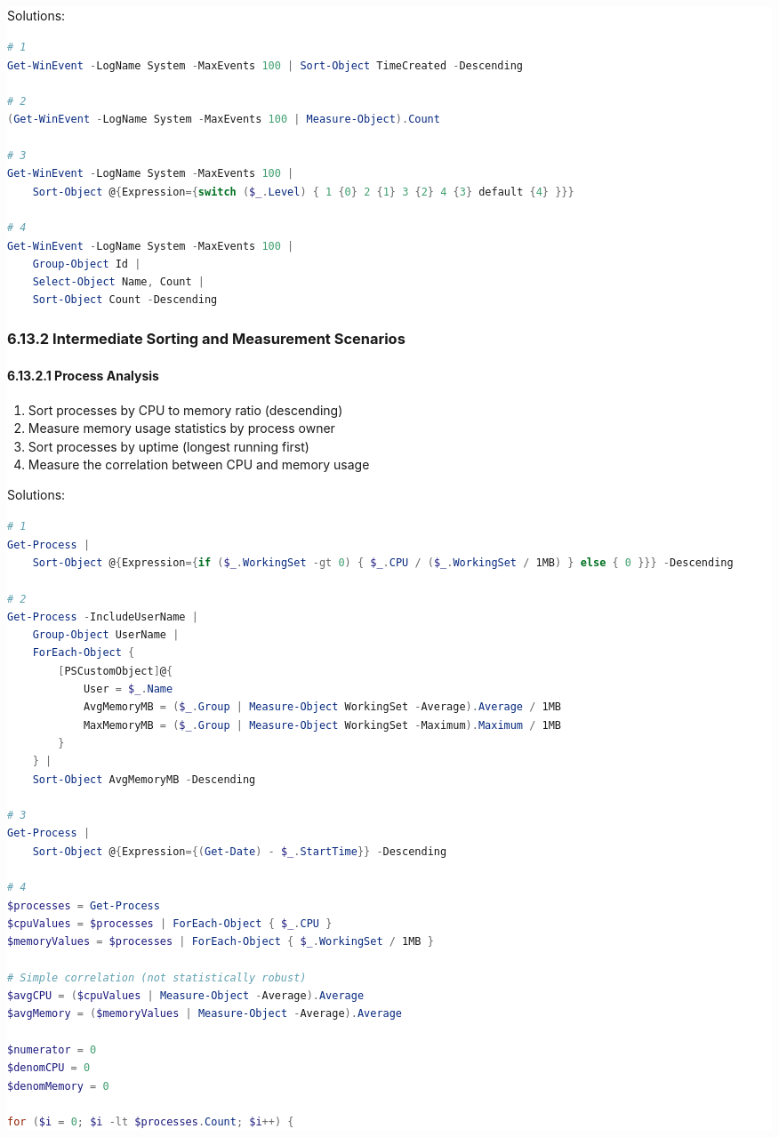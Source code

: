 Solutions:
```powershell
# 1
Get-WinEvent -LogName System -MaxEvents 100 | Sort-Object TimeCreated -Descending

# 2
(Get-WinEvent -LogName System -MaxEvents 100 | Measure-Object).Count

# 3
Get-WinEvent -LogName System -MaxEvents 100 | 
    Sort-Object @{Expression={switch ($_.Level) { 1 {0} 2 {1} 3 {2} 4 {3} default {4} }}}

# 4
Get-WinEvent -LogName System -MaxEvents 100 | 
    Group-Object Id | 
    Select-Object Name, Count | 
    Sort-Object Count -Descending
```

### 6.13.2 Intermediate Sorting and Measurement Scenarios

#### 6.13.2.1 Process Analysis

1. Sort processes by CPU to memory ratio (descending)
2. Measure memory usage statistics by process owner
3. Sort processes by uptime (longest running first)
4. Measure the correlation between CPU and memory usage

Solutions:
```powershell
# 1
Get-Process | 
    Sort-Object @{Expression={if ($_.WorkingSet -gt 0) { $_.CPU / ($_.WorkingSet / 1MB) } else { 0 }}} -Descending

# 2
Get-Process -IncludeUserName | 
    Group-Object UserName | 
    ForEach-Object {
        [PSCustomObject]@{
            User = $_.Name
            AvgMemoryMB = ($_.Group | Measure-Object WorkingSet -Average).Average / 1MB
            MaxMemoryMB = ($_.Group | Measure-Object WorkingSet -Maximum).Maximum / 1MB
        }
    } | 
    Sort-Object AvgMemoryMB -Descending

# 3
Get-Process | 
    Sort-Object @{Expression={(Get-Date) - $_.StartTime}} -Descending

# 4
$processes = Get-Process
$cpuValues = $processes | ForEach-Object { $_.CPU }
$memoryValues = $processes | ForEach-Object { $_.WorkingSet / 1MB }

# Simple correlation (not statistically robust)
$avgCPU = ($cpuValues | Measure-Object -Average).Average
$avgMemory = ($memoryValues | Measure-Object -Average).Average

$numerator = 0
$denomCPU = 0
$denomMemory = 0

for ($i = 0; $i -lt $processes.Count; $i++) {
```